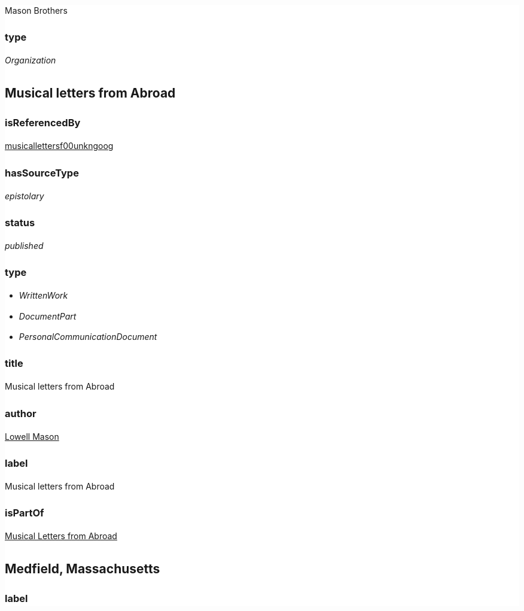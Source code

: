 
Mason Brothers

### type


*Organization*

## Musical letters from Abroad

### isReferencedBy


[musicallettersf00unkngoog](#musicallettersf00unkngoog)

### hasSourceType


*epistolary*

### status


*published*

### type

 - *WrittenWork*

 - *DocumentPart*

 - *PersonalCommunicationDocument*

### title


Musical letters from Abroad

### author


[Lowell Mason](#Lowell-Mason)

### label


Musical letters from Abroad

### isPartOf


[Musical Letters from Abroad](#Musical-Letters-from-Abroad)

## Medfield, Massachusetts

### label
